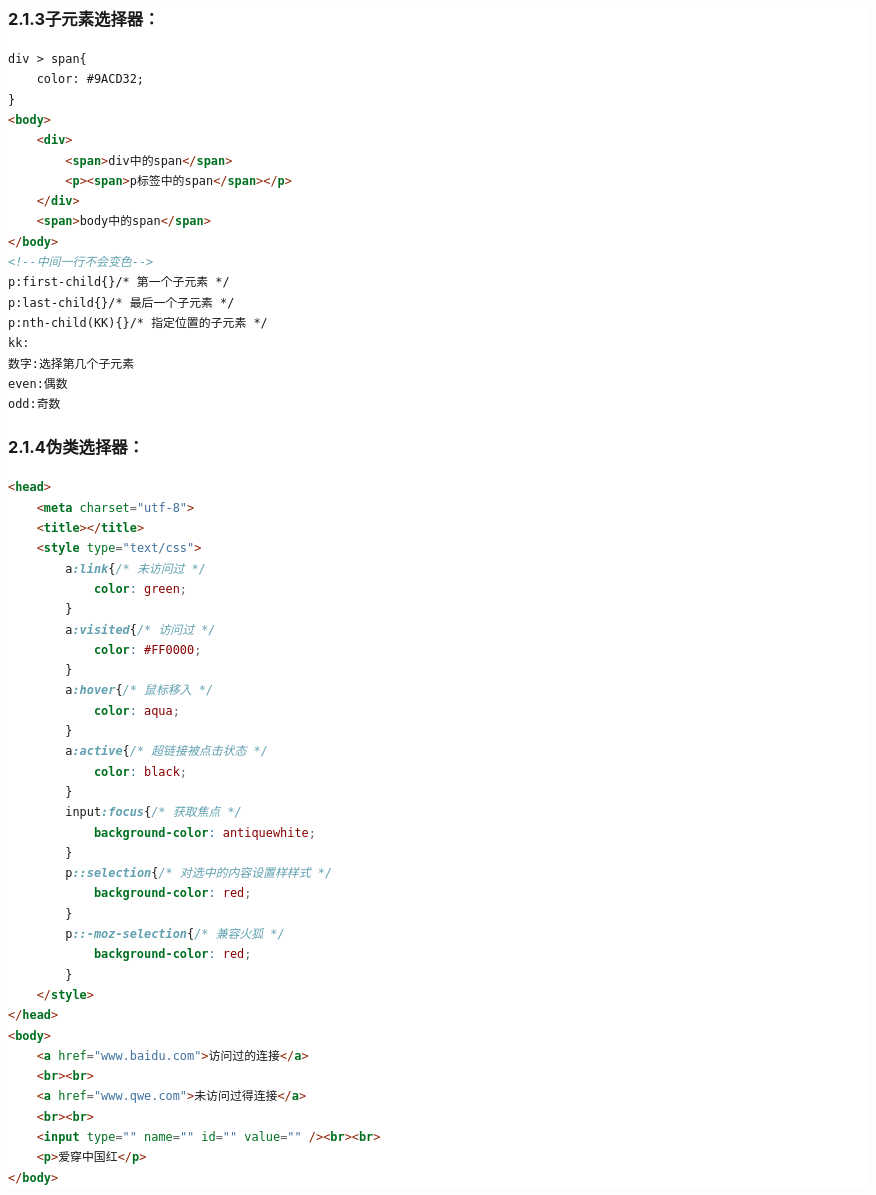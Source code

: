 ### 2.1.3子元素选择器：

~~~html
div > span{
    color: #9ACD32;
}
<body>
    <div>
        <span>div中的span</span>
        <p><span>p标签中的span</span></p>
    </div>
	<span>body中的span</span>
</body>
<!--中间一行不会变色-->
p:first-child{}/* 第一个子元素 */
p:last-child{}/* 最后一个子元素 */
p:nth-child(KK){}/* 指定位置的子元素 */
kk:
数字:选择第几个子元素
even:偶数
odd:奇数
~~~

### 2.1.4伪类选择器：

~~~html
<head>
    <meta charset="utf-8">
    <title></title>
    <style type="text/css">
        a:link{/* 未访问过 */
            color: green;
        }
        a:visited{/* 访问过 */
            color: #FF0000;
        }
        a:hover{/* 鼠标移入 */
            color: aqua;
        }
        a:active{/* 超链接被点击状态 */
            color: black;
        }
        input:focus{/* 获取焦点 */
            background-color: antiquewhite;
        }
        p::selection{/* 对选中的内容设置样样式 */
            background-color: red;
        }
        p::-moz-selection{/* 兼容火狐 */
            background-color: red;
        }
    </style>
</head>
<body>
   	<a href="www.baidu.com">访问过的连接</a>
    <br><br>
    <a href="www.qwe.com">未访问过得连接</a>
    <br><br>
    <input type="" name="" id="" value="" /><br><br>
    <p>爱穿中国红</p>
</body>
~~~
